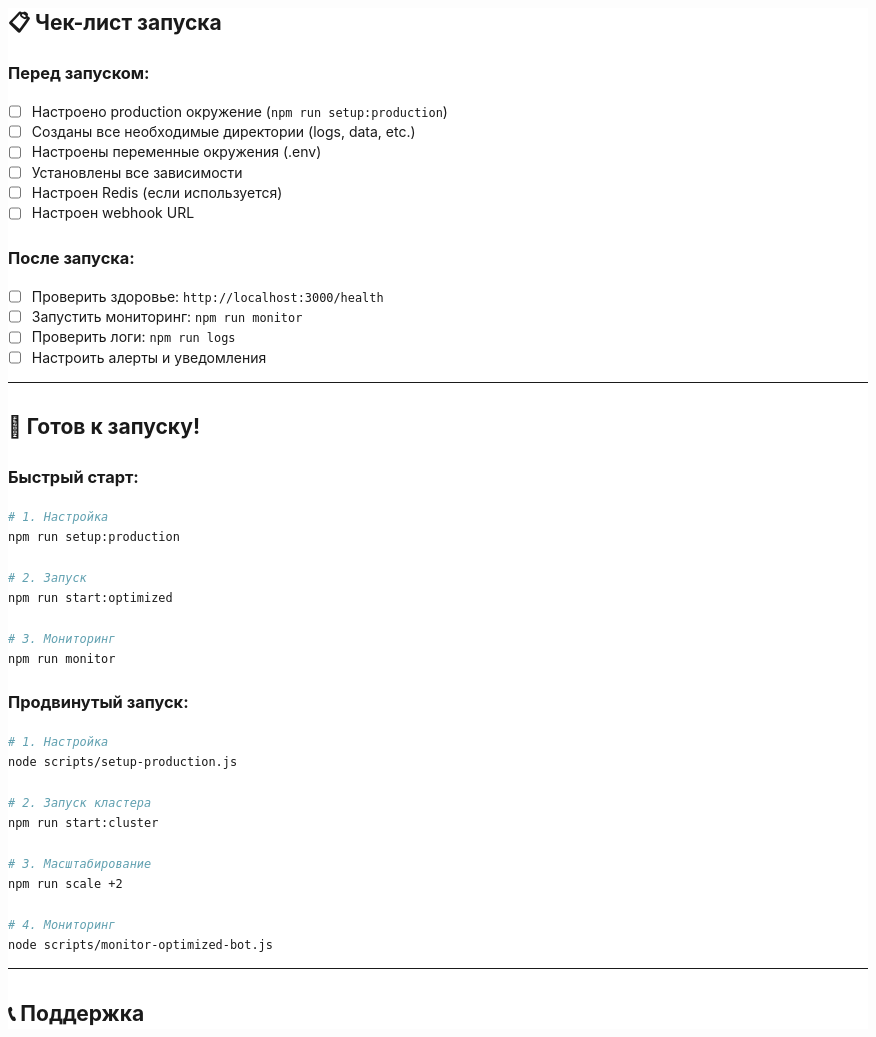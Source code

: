 
## 📋 Чек-лист запуска

### Перед запуском:
- [ ] Настроено production окружение (`npm run setup:production`)
- [ ] Созданы все необходимые директории (logs, data, etc.)
- [ ] Настроены переменные окружения (.env)
- [ ] Установлены все зависимости
- [ ] Настроен Redis (если используется)
- [ ] Настроен webhook URL

### После запуска:
- [ ] Проверить здоровье: `http://localhost:3000/health`
- [ ] Запустить мониторинг: `npm run monitor`
- [ ] Проверить логи: `npm run logs`
- [ ] Настроить алерты и уведомления

---

## 🎉 Готов к запуску!

### Быстрый старт:
```bash
# 1. Настройка
npm run setup:production

# 2. Запуск
npm run start:optimized

# 3. Мониторинг
npm run monitor
```

### Продвинутый запуск:
```bash
# 1. Настройка
node scripts/setup-production.js

# 2. Запуск кластера
npm run start:cluster

# 3. Масштабирование
npm run scale +2

# 4. Мониторинг
node scripts/monitor-optimized-bot.js
```

---

## 📞 Поддержка
